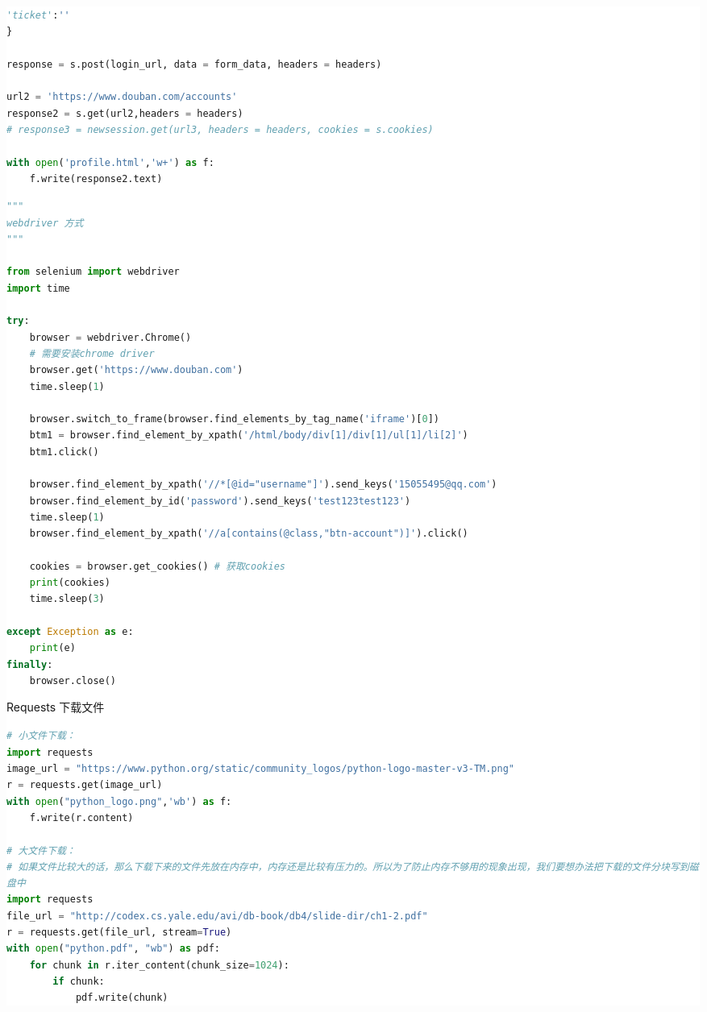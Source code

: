 ```python
'ticket':''
}

response = s.post(login_url, data = form_data, headers = headers)

url2 = 'https://www.douban.com/accounts'
response2 = s.get(url2,headers = headers)
# response3 = newsession.get(url3, headers = headers, cookies = s.cookies)

with open('profile.html','w+') as f:
    f.write(response2.text)
```

```python
"""
webdriver 方式
"""

from selenium import webdriver
import time

try:
    browser = webdriver.Chrome()
    # 需要安装chrome driver
    browser.get('https://www.douban.com')
    time.sleep(1)

    browser.switch_to_frame(browser.find_elements_by_tag_name('iframe')[0])
    btm1 = browser.find_element_by_xpath('/html/body/div[1]/div[1]/ul[1]/li[2]')
    btm1.click()

    browser.find_element_by_xpath('//*[@id="username"]').send_keys('15055495@qq.com')
    browser.find_element_by_id('password').send_keys('test123test123')
    time.sleep(1)
    browser.find_element_by_xpath('//a[contains(@class,"btn-account")]').click()

    cookies = browser.get_cookies() # 获取cookies
    print(cookies)
    time.sleep(3)

except Exception as e:
    print(e)
finally:
    browser.close()
```

Requests 下载文件

```python
# 小文件下载：
import requests
image_url = "https://www.python.org/static/community_logos/python-logo-master-v3-TM.png"
r = requests.get(image_url)
with open("python_logo.png",'wb') as f:
    f.write(r.content)

# 大文件下载：
# 如果文件比较大的话，那么下载下来的文件先放在内存中，内存还是比较有压力的。所以为了防止内存不够用的现象出现，我们要想办法把下载的文件分块写到磁盘中
import requests
file_url = "http://codex.cs.yale.edu/avi/db-book/db4/slide-dir/ch1-2.pdf"
r = requests.get(file_url, stream=True)
with open("python.pdf", "wb") as pdf:
    for chunk in r.iter_content(chunk_size=1024):
        if chunk:
            pdf.write(chunk)
```